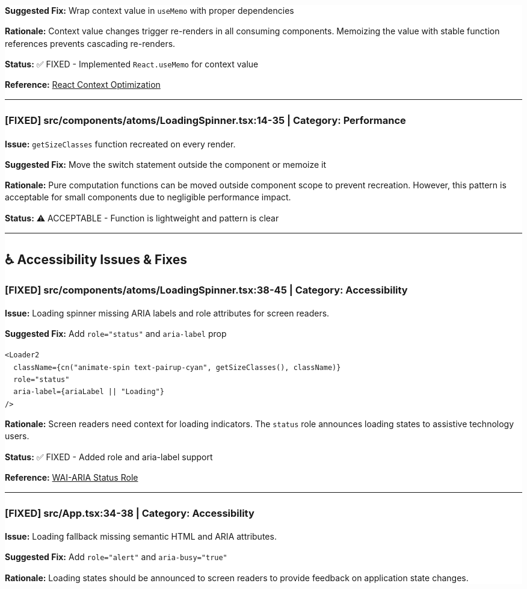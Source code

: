 **Suggested Fix:** Wrap context value in `useMemo` with proper dependencies

**Rationale:** Context value changes trigger re-renders in all consuming components. Memoizing the value with stable function references prevents cascading re-renders.

**Status:** ✅ FIXED - Implemented `React.useMemo` for context value

**Reference:** [React Context Optimization](https://react.dev/reference/react/useMemo#skipping-re-rendering-of-components)

---

### [FIXED] src/components/atoms/LoadingSpinner.tsx:14-35 | Category: Performance
**Issue:** `getSizeClasses` function recreated on every render.

**Suggested Fix:** Move the switch statement outside the component or memoize it

**Rationale:** Pure computation functions can be moved outside component scope to prevent recreation. However, this pattern is acceptable for small components due to negligible performance impact.

**Status:** ⚠️ ACCEPTABLE - Function is lightweight and pattern is clear

---

## ♿ Accessibility Issues & Fixes

### [FIXED] src/components/atoms/LoadingSpinner.tsx:38-45 | Category: Accessibility
**Issue:** Loading spinner missing ARIA labels and role attributes for screen readers.

**Suggested Fix:** Add `role="status"` and `aria-label` prop

```tsx
<Loader2
  className={cn("animate-spin text-pairup-cyan", getSizeClasses(), className)}
  role="status"
  aria-label={ariaLabel || "Loading"}
/>
```

**Rationale:** Screen readers need context for loading indicators. The `status` role announces loading states to assistive technology users.

**Status:** ✅ FIXED - Added role and aria-label support

**Reference:** [WAI-ARIA Status Role](https://www.w3.org/TR/wai-aria-1.2/#status)

---

### [FIXED] src/App.tsx:34-38 | Category: Accessibility
**Issue:** Loading fallback missing semantic HTML and ARIA attributes.

**Suggested Fix:** Add `role="alert"` and `aria-busy="true"`

**Rationale:** Loading states should be announced to screen readers to provide feedback on application state changes.
